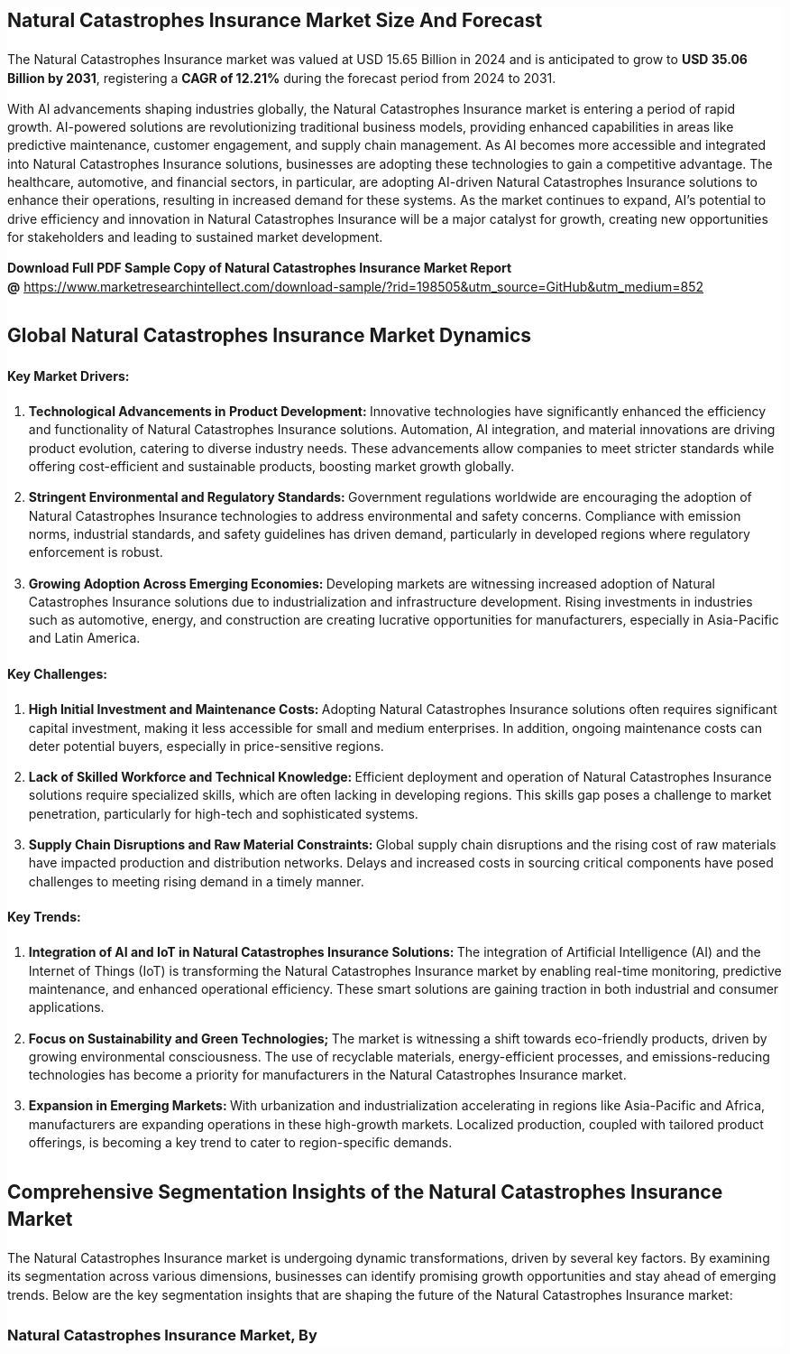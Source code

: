 <h2>Natural Catastrophes Insurance Market Size And Forecast</h2><p>The Natural Catastrophes Insurance market was valued at USD 15.65 Billion in 2024 and is anticipated to grow to <strong>USD 35.06 Billion by 2031</strong>, registering a <strong>CAGR of 12.21%</strong> during the forecast period from 2024 to 2031.</p><p>With AI advancements shaping industries globally, the Natural Catastrophes Insurance market is entering a period of rapid growth. AI-powered solutions are revolutionizing traditional business models, providing enhanced capabilities in areas like predictive maintenance, customer engagement, and supply chain management. As AI becomes more accessible and integrated into Natural Catastrophes Insurance solutions, businesses are adopting these technologies to gain a competitive advantage. The healthcare, automotive, and financial sectors, in particular, are adopting AI-driven Natural Catastrophes Insurance solutions to enhance their operations, resulting in increased demand for these systems. As the market continues to expand, AI’s potential to drive efficiency and innovation in Natural Catastrophes Insurance will be a major catalyst for growth, creating new opportunities for stakeholders and leading to sustained market development.</p><p><strong>Download Full PDF Sample Copy of Natural Catastrophes Insurance Market Report @</strong>&nbsp;<a href="https://www.marketresearchintellect.com/download-sample/?rid=198505&amp;utm_source=GitHub&amp;utm_medium=852">https://www.marketresearchintellect.com/download-sample/?rid=198505&amp;utm_source=GitHub&amp;utm_medium=852</a></p><h2>Global Natural Catastrophes Insurance Market Dynamics</h2><h4><strong>Key Market Drivers:</strong></h4><ol><li><p><strong>Technological Advancements in Product Development:&nbsp;</strong>Innovative technologies have significantly enhanced the efficiency and functionality of Natural Catastrophes Insurance solutions. Automation, AI integration, and material innovations are driving product evolution, catering to diverse industry needs. These advancements allow companies to meet stricter standards while offering cost-efficient and sustainable products, boosting market growth globally.</p></li><li><p><strong>Stringent Environmental and Regulatory Standards:&nbsp;</strong>Government regulations worldwide are encouraging the adoption of Natural Catastrophes Insurance technologies to address environmental and safety concerns. Compliance with emission norms, industrial standards, and safety guidelines has driven demand, particularly in developed regions where regulatory enforcement is robust.</p></li><li><p><strong>Growing Adoption Across Emerging Economies:&nbsp;</strong>Developing markets are witnessing increased adoption of Natural Catastrophes Insurance solutions due to industrialization and infrastructure development. Rising investments in industries such as automotive, energy, and construction are creating lucrative opportunities for manufacturers, especially in Asia-Pacific and Latin America.</p></li></ol><h4><strong>Key Challenges:</strong></h4><ol><li><p><strong>High Initial Investment and Maintenance Costs:&nbsp;</strong>Adopting Natural Catastrophes Insurance solutions often requires significant capital investment, making it less accessible for small and medium enterprises. In addition, ongoing maintenance costs can deter potential buyers, especially in price-sensitive regions.</p></li><li><p><strong>Lack of Skilled Workforce and Technical Knowledge:&nbsp;</strong>Efficient deployment and operation of Natural Catastrophes Insurance solutions require specialized skills, which are often lacking in developing regions. This skills gap poses a challenge to market penetration, particularly for high-tech and sophisticated systems.</p></li><li><p><strong>Supply Chain Disruptions and Raw Material Constraints:&nbsp;</strong>Global supply chain disruptions and the rising cost of raw materials have impacted production and distribution networks. Delays and increased costs in sourcing critical components have posed challenges to meeting rising demand in a timely manner.</p></li></ol><h4><strong>Key Trends:</strong></h4><ol><li><p><strong>Integration of AI and IoT in Natural Catastrophes Insurance Solutions:&nbsp;</strong>The integration of Artificial Intelligence (AI) and the Internet of Things (IoT) is transforming the Natural Catastrophes Insurance market by enabling real-time monitoring, predictive maintenance, and enhanced operational efficiency. These smart solutions are gaining traction in both industrial and consumer applications.</p></li><li><p><strong>Focus on Sustainability and Green Technologies;&nbsp;</strong>The market is witnessing a shift towards eco-friendly products, driven by growing environmental consciousness. The use of recyclable materials, energy-efficient processes, and emissions-reducing technologies has become a priority for manufacturers in the Natural Catastrophes Insurance market.</p></li><li><p><strong>Expansion in Emerging Markets:&nbsp;</strong>With urbanization and industrialization accelerating in regions like Asia-Pacific and Africa, manufacturers are expanding operations in these high-growth markets. Localized production, coupled with tailored product offerings, is becoming a key trend to cater to region-specific demands.</p></li></ol><div class="article-main__content" data-test-id="publishing-text-block"><h2>Comprehensive Segmentation Insights of the Natural Catastrophes Insurance Market</h2><p>The Natural Catastrophes Insurance market is undergoing dynamic transformations, driven by several key factors. By examining its segmentation across various dimensions, businesses can identify promising growth opportunities and stay ahead of emerging trends. Below are the key segmentation insights that are shaping the future of the Natural Catastrophes Insurance market:</p><h3><strong>Natural Catastrophes Insurance Market, By